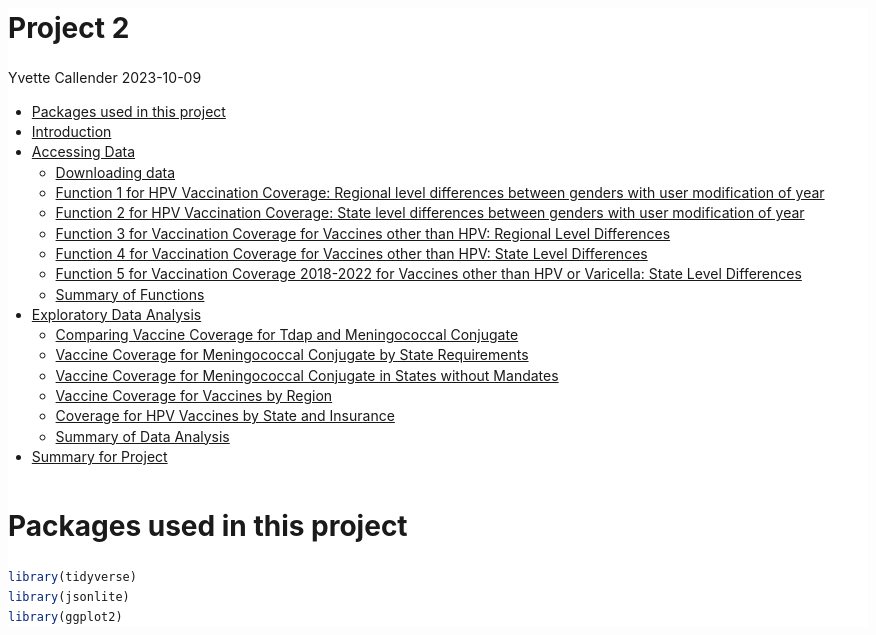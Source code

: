 Project 2
================
Yvette Callender
2023-10-09

- [Packages used in this project](#packages-used-in-this-project)
- [Introduction](#introduction)
- [Accessing Data](#accessing-data)
  - [Downloading data](#downloading-data)
  - [Function 1 for HPV Vaccination Coverage: Regional level differences
    between genders with user modification of
    year](#function-1-for-hpv-vaccination-coverage-regional-level-differences-between-genders-with-user-modification-of-year)
  - [Function 2 for HPV Vaccination Coverage: State level differences
    between genders with user modification of
    year](#function-2-for-hpv-vaccination-coverage-state-level-differences-between-genders-with-user-modification-of-year)
  - [Function 3 for Vaccination Coverage for Vaccines other than HPV:
    Regional Level
    Differences](#function-3-for-vaccination-coverage-for-vaccines-other-than-hpv-regional-level-differences)
  - [Function 4 for Vaccination Coverage for Vaccines other than HPV:
    State Level
    Differences](#function-4-for-vaccination-coverage-for-vaccines-other-than-hpv-state-level-differences)
  - [Function 5 for Vaccination Coverage 2018-2022 for Vaccines other
    than HPV or Varicella: State Level
    Differences](#function-5-for-vaccination-coverage-2018-2022-for-vaccines-other-than-hpv-or-varicella-state-level-differences)
  - [Summary of Functions](#summary-of-functions)
- [Exploratory Data Analysis](#exploratory-data-analysis)
  - [Comparing Vaccine Coverage for Tdap and Meningococcal
    Conjugate](#comparing-vaccine-coverage-for-tdap-and-meningococcal-conjugate)
  - [Vaccine Coverage for Meningococcal Conjugate by State
    Requirements](#vaccine-coverage-for-meningococcal-conjugate-by-state-requirements)
  - [Vaccine Coverage for Meningococcal Conjugate in States without
    Mandates](#vaccine-coverage-for-meningococcal-conjugate-in-states-without-mandates)
  - [Vaccine Coverage for Vaccines by
    Region](#vaccine-coverage-for-vaccines-by-region)
  - [Coverage for HPV Vaccines by State and
    Insurance](#coverage-for-hpv-vaccines-by-state-and-insurance)
  - [Summary of Data Analysis](#summary-of-data-analysis)
- [Summary for Project](#summary-for-project)

# Packages used in this project

``` r
library(tidyverse)
library(jsonlite)
library(ggplot2)
```
